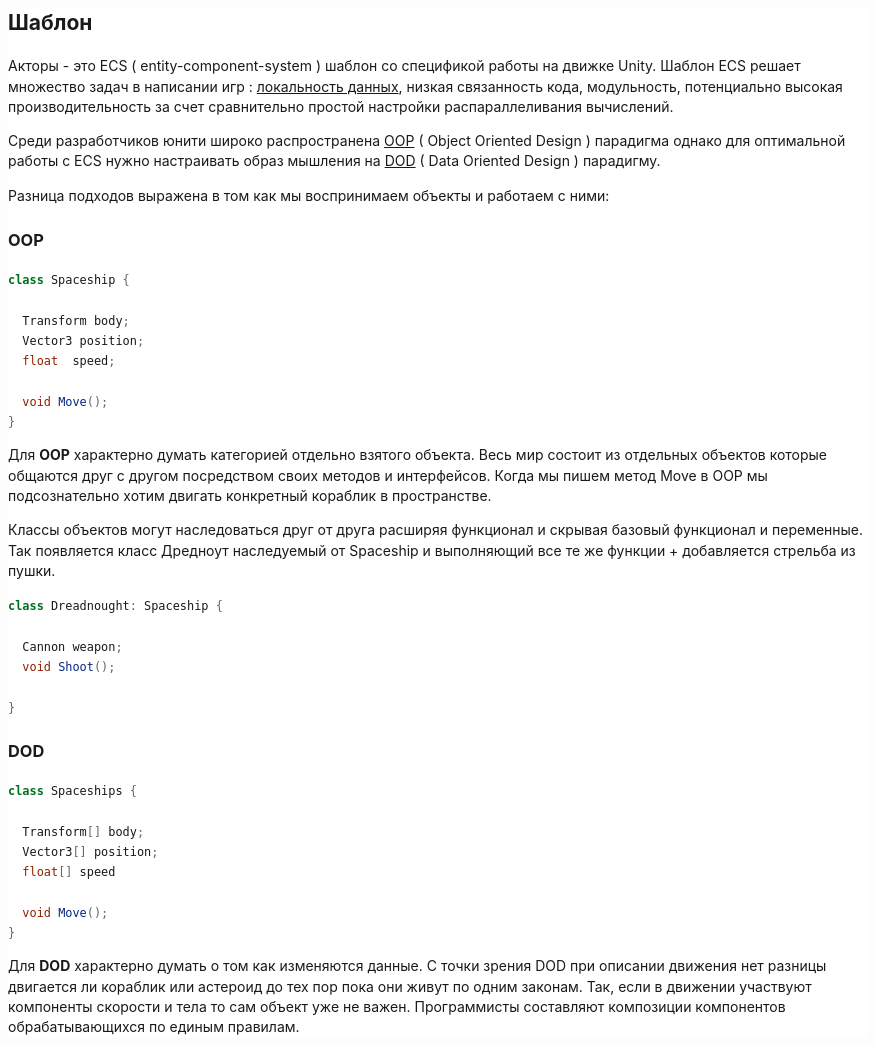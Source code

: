## Шаблон
Акторы - это ECS ( entity-component-system ) шаблон со спецификой работы на движке Unity. Шаблон ECS решает множество задач в написании игр : [локальность данных](https://live13.livejournal.com/474198.html), низкая связанность кода, модульность, потенциально высокая производительность за счет сравнительно простой настройки распараллеливания вычислений. 

Среди разработчиков юнити широко распространена [OOP](https://en.wikipedia.org/wiki/Object-oriented_programming) ( Object Oriented Design ) парадигма однако для оптимальной работы с ECS нужно настраивать образ мышления на [DOD](https://en.wikipedia.org/wiki/Data-oriented_design) ( Data Oriented Design ) парадигму. 

Разница подходов выражена в том как мы воспринимаем объекты и работаем с ними: 
### OOP
```csharp
class Spaceship {
 
  Transform body;
  Vector3 position;
  float  speed;

  void Move();
}
```
Для **OOP** характерно думать категорией отдельно взятого объекта. Весь мир состоит из отдельных объектов которые общаются друг с другом посредством своих методов и интерфейсов. Когда мы пишем метод Move в OOP мы подсознательно хотим двигать конкретный кораблик в пространстве. 

Классы объектов могут наследоваться друг от друга расширяя функционал и скрывая базовый функционал и переменные.
Так появляется класс Дредноут наследуемый от Spaceship и выполняющий все те же функции + добавляется стрельба из пушки.

```csharp
class Dreadnought: Spaceship {

  Cannon weapon;   
  void Shoot();

}
```


### DOD
```csharp
class Spaceships {
 
  Transform[] body;
  Vector3[] position;
  float[] speed

  void Move();
}
```
Для **DOD** характерно думать о том как изменяются данные. С точки зрения DOD при описании движения нет разницы двигается ли кораблик или астероид до тех пор пока они живут по одним законам. Так, если в движении участвуют компоненты скорости и тела то сам объект уже не важен. Программисты составляют композиции компонентов обрабатывающихся по единым правилам. 
